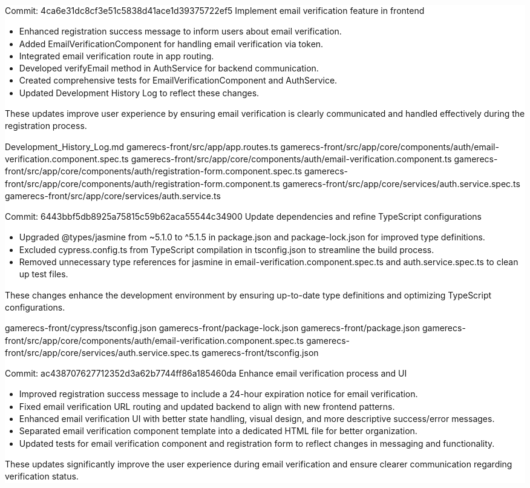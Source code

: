 Commit: 4ca6e31dc8cf3e51c5838d41ace1d39375722ef5
Implement email verification feature in frontend

- Enhanced registration success message to inform users about email verification.
- Added EmailVerificationComponent for handling email verification via token.
- Integrated email verification route in app routing.
- Developed verifyEmail method in AuthService for backend communication.
- Created comprehensive tests for EmailVerificationComponent and AuthService.
- Updated Development History Log to reflect these changes.

These updates improve user experience by ensuring email verification is clearly communicated and handled effectively during the registration process.

Development_History_Log.md
gamerecs-front/src/app/app.routes.ts
gamerecs-front/src/app/core/components/auth/email-verification.component.spec.ts
gamerecs-front/src/app/core/components/auth/email-verification.component.ts
gamerecs-front/src/app/core/components/auth/registration-form.component.spec.ts
gamerecs-front/src/app/core/components/auth/registration-form.component.ts
gamerecs-front/src/app/core/services/auth.service.spec.ts
gamerecs-front/src/app/core/services/auth.service.ts

Commit: 6443bbf5db8925a75815c59b62aca55544c34900
Update dependencies and refine TypeScript configurations

- Upgraded @types/jasmine from ~5.1.0 to ^5.1.5 in package.json and package-lock.json for improved type definitions.
- Excluded cypress.config.ts from TypeScript compilation in tsconfig.json to streamline the build process.
- Removed unnecessary type references for jasmine in email-verification.component.spec.ts and auth.service.spec.ts to clean up test files.

These changes enhance the development environment by ensuring up-to-date type definitions and optimizing TypeScript configurations.

gamerecs-front/cypress/tsconfig.json
gamerecs-front/package-lock.json
gamerecs-front/package.json
gamerecs-front/src/app/core/components/auth/email-verification.component.spec.ts
gamerecs-front/src/app/core/services/auth.service.spec.ts
gamerecs-front/tsconfig.json

Commit: ac438707627712352d3a62b7744ff86a185460da
Enhance email verification process and UI

- Improved registration success message to include a 24-hour expiration notice for email verification.
- Fixed email verification URL routing and updated backend to align with new frontend patterns.
- Enhanced email verification UI with better state handling, visual design, and more descriptive success/error messages.
- Separated email verification component template into a dedicated HTML file for better organization.
- Updated tests for email verification component and registration form to reflect changes in messaging and functionality.

These updates significantly improve the user experience during email verification and ensure clearer communication regarding verification status.
